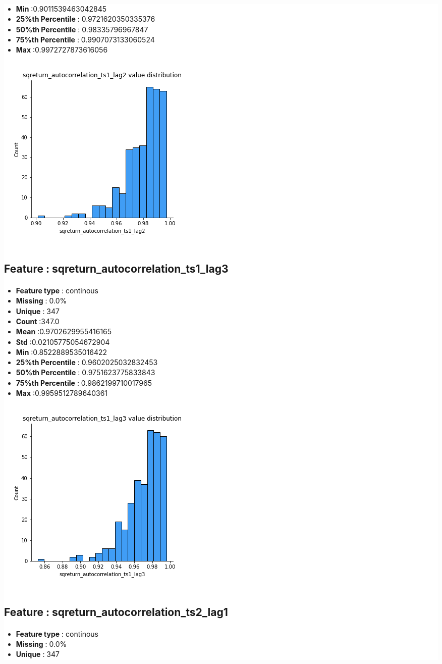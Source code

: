 - **Min** :0.9011539463042845
- **25%th Percentile** : 0.9721620350335376
- **50%th Percentile** : 0.98335796967847
- **75%th Percentile** : 0.9907073133060524
- **Max** :0.9972727873616056

![](sqreturn_autocorrelation_ts1_lag2.png)
## Feature : sqreturn_autocorrelation_ts1_lag3
- **Feature type** : continous
- **Missing** : 0.0%
- **Unique** : 347
- **Count** :347.0
- **Mean** :0.9702629955416165
- **Std** :0.02105775054672904
- **Min** :0.8522889535016422
- **25%th Percentile** : 0.9602025032832453
- **50%th Percentile** : 0.9751623775833843
- **75%th Percentile** : 0.9862199710017965
- **Max** :0.9959512789640361

![](sqreturn_autocorrelation_ts1_lag3.png)
## Feature : sqreturn_autocorrelation_ts2_lag1
- **Feature type** : continous
- **Missing** : 0.0%
- **Unique** : 347